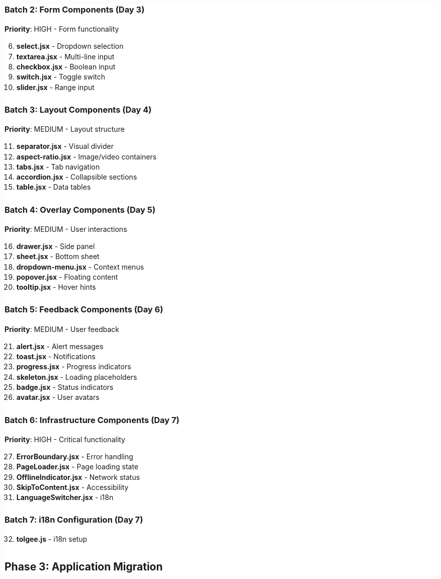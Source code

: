 ### Batch 2: Form Components (Day 3)
**Priority**: HIGH - Form functionality

6. **select.jsx** - Dropdown selection
7. **textarea.jsx** - Multi-line input
8. **checkbox.jsx** - Boolean input
9. **switch.jsx** - Toggle switch
10. **slider.jsx** - Range input

### Batch 3: Layout Components (Day 4)
**Priority**: MEDIUM - Layout structure

11. **separator.jsx** - Visual divider
12. **aspect-ratio.jsx** - Image/video containers
13. **tabs.jsx** - Tab navigation
14. **accordion.jsx** - Collapsible sections
15. **table.jsx** - Data tables

### Batch 4: Overlay Components (Day 5)
**Priority**: MEDIUM - User interactions

16. **drawer.jsx** - Side panel
17. **sheet.jsx** - Bottom sheet
18. **dropdown-menu.jsx** - Context menus
19. **popover.jsx** - Floating content
20. **tooltip.jsx** - Hover hints

### Batch 5: Feedback Components (Day 6)
**Priority**: MEDIUM - User feedback

21. **alert.jsx** - Alert messages
22. **toast.jsx** - Notifications
23. **progress.jsx** - Progress indicators
24. **skeleton.jsx** - Loading placeholders
25. **badge.jsx** - Status indicators
26. **avatar.jsx** - User avatars

### Batch 6: Infrastructure Components (Day 7)
**Priority**: HIGH - Critical functionality

27. **ErrorBoundary.jsx** - Error handling
28. **PageLoader.jsx** - Page loading state
29. **OfflineIndicator.jsx** - Network status
30. **SkipToContent.jsx** - Accessibility
31. **LanguageSwitcher.jsx** - i18n

### Batch 7: i18n Configuration (Day 7)
32. **tolgee.js** - i18n setup

## Phase 3: Application Migration
